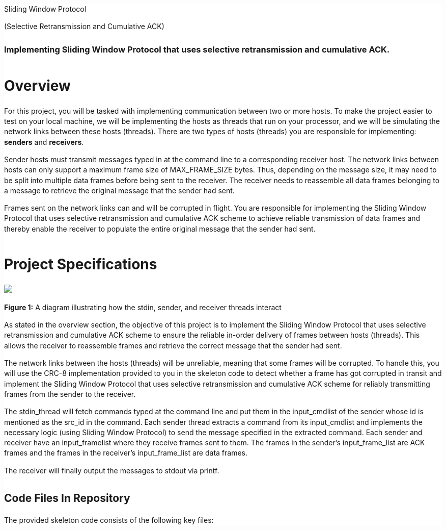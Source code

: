 ﻿Sliding Window Protocol

(Selective Retransmission and Cumulative ACK)

### **Implementing Sliding Window Protocol that uses selective retransmission and cumulative ACK.**
# **Overview**
For this project, you will be tasked with implementing communication between two or more hosts. To make the project easier to test on your local machine, we will be implementing the hosts as threads that run on your processor, and we will be simulating the network links between these hosts (threads). There are two types of hosts (threads) you are responsible for implementing: **senders** and **receivers**.

Sender hosts must transmit messages typed in at the command line to a corresponding receiver host. The network links between hosts can only support a maximum frame size of MAX\_FRAME\_SIZE bytes. Thus, depending on the message size, it may need to be split into multiple data frames before being sent to the receiver. The receiver needs to reassemble all data frames belonging to a message to retrieve the original message that the sender had sent.

Frames sent on the network links can and will be corrupted in flight. You are responsible for implementing the Sliding Window Protocol that uses selective retransmission and cumulative ACK scheme to achieve reliable transmission of data frames and thereby enable the receiver to populate the entire original message that the sender had sent.

# **Project Specifications**
![](Aspose.Words.ec9445f7-607f-421f-b6ee-b6d723defc7e.001.png)

**Figure 1:** A diagram illustrating how the stdin, sender, and receiver threads interact

As stated in the overview section, the objective of this project is to implement the Sliding Window Protocol that uses selective retransmission and cumulative ACK scheme to ensure the reliable in-order delivery of frames between hosts (threads). This allows the receiver to reassemble frames and retrieve the correct message that the sender had sent.

The network links between the hosts (threads) will be unreliable, meaning that some frames will be corrupted. To handle this, you will use the CRC-8 implementation provided to you in the skeleton code to detect whether a frame has got corrupted in transit and implement the Sliding Window Protocol that uses selective retransmission and cumulative ACK scheme for reliably transmitting frames from the sender to the receiver. 

The stdin\_thread will fetch commands typed at the command line and put them in the input\_cmdlist of the sender whose id is mentioned as the src\_id in the command. Each sender thread extracts a command from its input\_cmdlist and implements the necessary logic (using Sliding Window Protocol) to send the message specified in the extracted command. Each sender and receiver have an input\_framelist where they receive frames sent to them. The frames in the sender’s input\_frame\_list are ACK frames and the frames in the receiver’s input\_frame\_list are data frames.

The receiver will finally output the messages to stdout via printf.

## Code Files In Repository
The provided skeleton code consists of the following key files:
